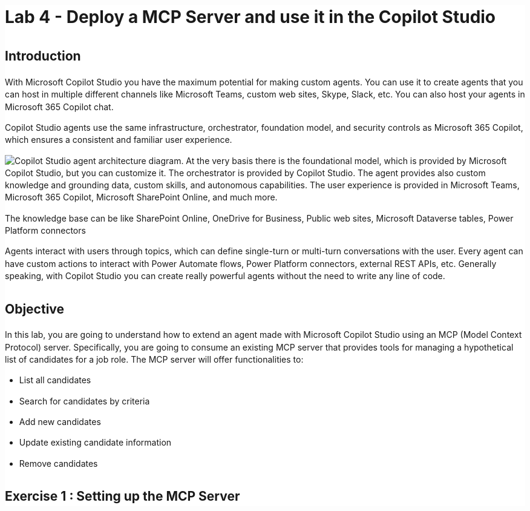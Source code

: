 # Lab 4 - Deploy a MCP Server and use it in the Copilot Studio 

## Introduction

With Microsoft Copilot Studio you have the maximum potential for making
custom agents. You can use it to create agents that you can host in
multiple different channels like Microsoft Teams, custom web sites,
Skype, Slack, etc. You can also host your agents in Microsoft 365
Copilot chat.

Copilot Studio agents use the same infrastructure, orchestrator,
foundation model, and security controls as Microsoft 365 Copilot, which
ensures a consistent and familiar user experience.

![Copilot Studio agent architecture diagram. At the very basis there is
the foundational model, which is provided by Microsoft Copilot Studio,
but you can customize it. The orchestrator is provided by Copilot
Studio. The agent provides also custom knowledge and grounding data,
custom skills, and autonomous capabilities. The user experience is
provided in Microsoft Teams, Microsoft 365 Copilot, Microsoft SharePoint
Online, and much more.](./media/image1.png)

The knowledge base can be like SharePoint Online, OneDrive for Business,
Public web sites, Microsoft Dataverse tables, Power Platform connectors

Agents interact with users through topics, which can define single-turn
or multi-turn conversations with the user. Every agent can have custom
actions to interact with Power Automate flows, Power Platform
connectors, external REST APIs, etc. Generally speaking, with Copilot
Studio you can create really powerful agents without the need to write
any line of code.

## Objective

In this lab, you are going to understand how to extend an agent made
with Microsoft Copilot Studio using an MCP (Model Context Protocol)
server. Specifically, you are going to consume an existing MCP server
that provides tools for managing a hypothetical list of candidates for a
job role. The MCP server will offer functionalities to:

- List all candidates

- Search for candidates by criteria

- Add new candidates

- Update existing candidate information

- Remove candidates

## Exercise 1 : Setting up the MCP Server
